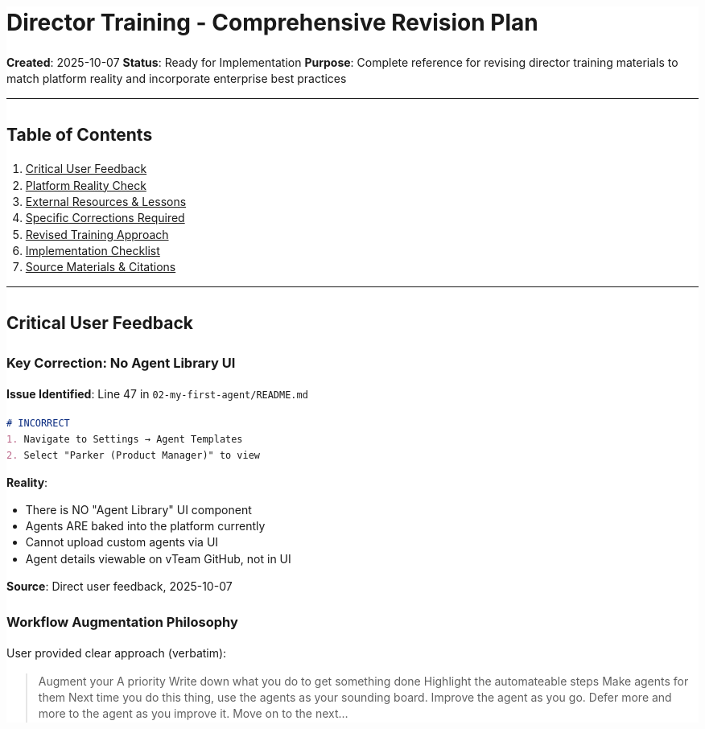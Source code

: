# Director Training - Comprehensive Revision Plan

**Created**: 2025-10-07
**Status**: Ready for Implementation
**Purpose**: Complete reference for revising director training materials to match platform reality and incorporate enterprise best practices

---

## Table of Contents

1. [Critical User Feedback](#critical-user-feedback)
2. [Platform Reality Check](#platform-reality-check)
3. [External Resources & Lessons](#external-resources--lessons)
4. [Specific Corrections Required](#specific-corrections-required)
5. [Revised Training Approach](#revised-training-approach)
6. [Implementation Checklist](#implementation-checklist)
7. [Source Materials & Citations](#source-materials--citations)

---

## Critical User Feedback

### Key Correction: No Agent Library UI

**Issue Identified**: Line 47 in `02-my-first-agent/README.md`
```markdown
# INCORRECT
1. Navigate to Settings → Agent Templates
2. Select "Parker (Product Manager)" to view
```

**Reality**:
- There is NO "Agent Library" UI component
- Agents ARE baked into the platform currently
- Cannot upload custom agents via UI
- Agent details viewable on vTeam GitHub, not in UI

**Source**: Direct user feedback, 2025-10-07

### Workflow Augmentation Philosophy

User provided clear approach (verbatim):

> Augment your A priority
> Write down what you do to get something done
> Highlight the automateable steps
> Make agents for them
> Next time you do this thing, use the agents as your sounding board.
> Improve the agent as you go.
> Defer more and more to the agent as you improve it.
> Move on to the next…
